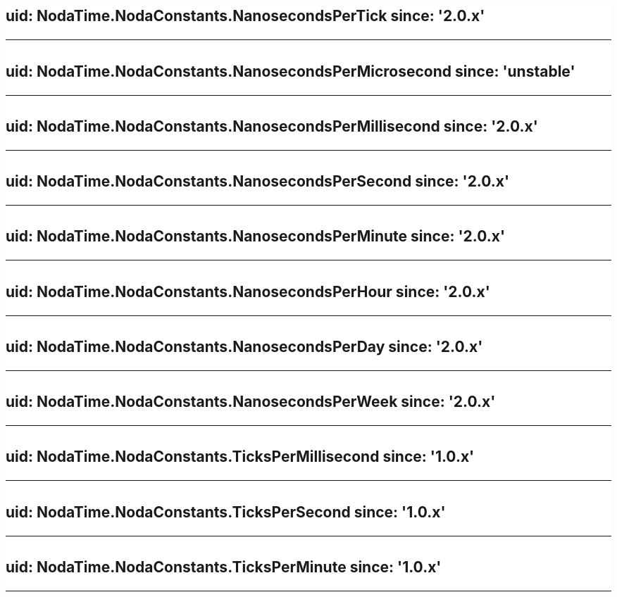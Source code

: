 uid: NodaTime.NodaConstants.NanosecondsPerTick
since: '2.0.x'
---

---
uid: NodaTime.NodaConstants.NanosecondsPerMicrosecond
since: 'unstable'
---

---
uid: NodaTime.NodaConstants.NanosecondsPerMillisecond
since: '2.0.x'
---

---
uid: NodaTime.NodaConstants.NanosecondsPerSecond
since: '2.0.x'
---

---
uid: NodaTime.NodaConstants.NanosecondsPerMinute
since: '2.0.x'
---

---
uid: NodaTime.NodaConstants.NanosecondsPerHour
since: '2.0.x'
---

---
uid: NodaTime.NodaConstants.NanosecondsPerDay
since: '2.0.x'
---

---
uid: NodaTime.NodaConstants.NanosecondsPerWeek
since: '2.0.x'
---

---
uid: NodaTime.NodaConstants.TicksPerMillisecond
since: '1.0.x'
---

---
uid: NodaTime.NodaConstants.TicksPerSecond
since: '1.0.x'
---

---
uid: NodaTime.NodaConstants.TicksPerMinute
since: '1.0.x'
---

---